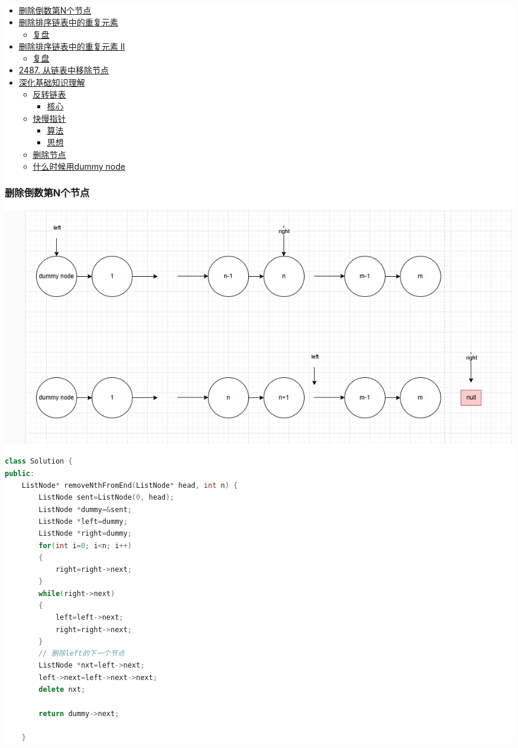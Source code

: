 - [删除倒数第N个节点](#删除倒数第n个节点)
- [删除排序链表中的重复元素](#删除排序链表中的重复元素)
  - [复盘](#复盘)
- [删除排序链表中的重复元素 II](#删除排序链表中的重复元素-ii)
  - [复盘](#复盘-1)
- [2487. 从链表中移除节点](#2487-从链表中移除节点)
- [深化基础知识理解](#深化基础知识理解)
  - [反转链表](#反转链表)
    - [核心](#核心)
  - [快慢指针](#快慢指针)
    - [算法](#算法)
    - [思想](#思想)
  - [删除节点](#删除节点)
  - [什么时候用dummy node](#什么时候用dummy-node)



### 删除倒数第N个节点
![alt text](image-4.png)
```cpp
class Solution {
public:
    ListNode* removeNthFromEnd(ListNode* head, int n) {
        ListNode sent=ListNode(0, head);
        ListNode *dummy=&sent;
        ListNode *left=dummy;
        ListNode *right=dummy;
        for(int i=0; i<n; i++)
        {
            right=right->next;
        }
        while(right->next)
        {
            left=left->next;
            right=right->next;
        }
        // 删除left的下一个节点
        ListNode *nxt=left->next;
        left->next=left->next->next;
        delete nxt;
        
        return dummy->next;

    }
```